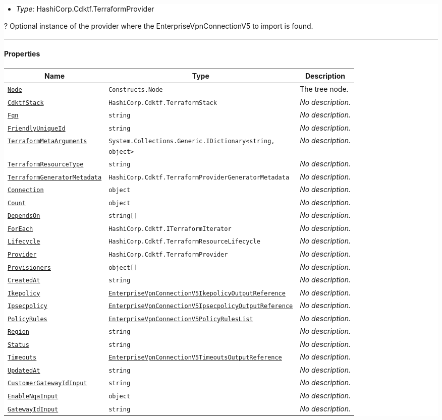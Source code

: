 - *Type:* HashiCorp.Cdktf.TerraformProvider

? Optional instance of the provider where the EnterpriseVpnConnectionV5 to import is found.

---

#### Properties <a name="Properties" id="Properties"></a>

| **Name** | **Type** | **Description** |
| --- | --- | --- |
| <code><a href="#@cdktf/provider-opentelekomcloud.enterpriseVpnConnectionV5.EnterpriseVpnConnectionV5.property.node">Node</a></code> | <code>Constructs.Node</code> | The tree node. |
| <code><a href="#@cdktf/provider-opentelekomcloud.enterpriseVpnConnectionV5.EnterpriseVpnConnectionV5.property.cdktfStack">CdktfStack</a></code> | <code>HashiCorp.Cdktf.TerraformStack</code> | *No description.* |
| <code><a href="#@cdktf/provider-opentelekomcloud.enterpriseVpnConnectionV5.EnterpriseVpnConnectionV5.property.fqn">Fqn</a></code> | <code>string</code> | *No description.* |
| <code><a href="#@cdktf/provider-opentelekomcloud.enterpriseVpnConnectionV5.EnterpriseVpnConnectionV5.property.friendlyUniqueId">FriendlyUniqueId</a></code> | <code>string</code> | *No description.* |
| <code><a href="#@cdktf/provider-opentelekomcloud.enterpriseVpnConnectionV5.EnterpriseVpnConnectionV5.property.terraformMetaArguments">TerraformMetaArguments</a></code> | <code>System.Collections.Generic.IDictionary<string, object></code> | *No description.* |
| <code><a href="#@cdktf/provider-opentelekomcloud.enterpriseVpnConnectionV5.EnterpriseVpnConnectionV5.property.terraformResourceType">TerraformResourceType</a></code> | <code>string</code> | *No description.* |
| <code><a href="#@cdktf/provider-opentelekomcloud.enterpriseVpnConnectionV5.EnterpriseVpnConnectionV5.property.terraformGeneratorMetadata">TerraformGeneratorMetadata</a></code> | <code>HashiCorp.Cdktf.TerraformProviderGeneratorMetadata</code> | *No description.* |
| <code><a href="#@cdktf/provider-opentelekomcloud.enterpriseVpnConnectionV5.EnterpriseVpnConnectionV5.property.connection">Connection</a></code> | <code>object</code> | *No description.* |
| <code><a href="#@cdktf/provider-opentelekomcloud.enterpriseVpnConnectionV5.EnterpriseVpnConnectionV5.property.count">Count</a></code> | <code>object</code> | *No description.* |
| <code><a href="#@cdktf/provider-opentelekomcloud.enterpriseVpnConnectionV5.EnterpriseVpnConnectionV5.property.dependsOn">DependsOn</a></code> | <code>string[]</code> | *No description.* |
| <code><a href="#@cdktf/provider-opentelekomcloud.enterpriseVpnConnectionV5.EnterpriseVpnConnectionV5.property.forEach">ForEach</a></code> | <code>HashiCorp.Cdktf.ITerraformIterator</code> | *No description.* |
| <code><a href="#@cdktf/provider-opentelekomcloud.enterpriseVpnConnectionV5.EnterpriseVpnConnectionV5.property.lifecycle">Lifecycle</a></code> | <code>HashiCorp.Cdktf.TerraformResourceLifecycle</code> | *No description.* |
| <code><a href="#@cdktf/provider-opentelekomcloud.enterpriseVpnConnectionV5.EnterpriseVpnConnectionV5.property.provider">Provider</a></code> | <code>HashiCorp.Cdktf.TerraformProvider</code> | *No description.* |
| <code><a href="#@cdktf/provider-opentelekomcloud.enterpriseVpnConnectionV5.EnterpriseVpnConnectionV5.property.provisioners">Provisioners</a></code> | <code>object[]</code> | *No description.* |
| <code><a href="#@cdktf/provider-opentelekomcloud.enterpriseVpnConnectionV5.EnterpriseVpnConnectionV5.property.createdAt">CreatedAt</a></code> | <code>string</code> | *No description.* |
| <code><a href="#@cdktf/provider-opentelekomcloud.enterpriseVpnConnectionV5.EnterpriseVpnConnectionV5.property.ikepolicy">Ikepolicy</a></code> | <code><a href="#@cdktf/provider-opentelekomcloud.enterpriseVpnConnectionV5.EnterpriseVpnConnectionV5IkepolicyOutputReference">EnterpriseVpnConnectionV5IkepolicyOutputReference</a></code> | *No description.* |
| <code><a href="#@cdktf/provider-opentelekomcloud.enterpriseVpnConnectionV5.EnterpriseVpnConnectionV5.property.ipsecpolicy">Ipsecpolicy</a></code> | <code><a href="#@cdktf/provider-opentelekomcloud.enterpriseVpnConnectionV5.EnterpriseVpnConnectionV5IpsecpolicyOutputReference">EnterpriseVpnConnectionV5IpsecpolicyOutputReference</a></code> | *No description.* |
| <code><a href="#@cdktf/provider-opentelekomcloud.enterpriseVpnConnectionV5.EnterpriseVpnConnectionV5.property.policyRules">PolicyRules</a></code> | <code><a href="#@cdktf/provider-opentelekomcloud.enterpriseVpnConnectionV5.EnterpriseVpnConnectionV5PolicyRulesList">EnterpriseVpnConnectionV5PolicyRulesList</a></code> | *No description.* |
| <code><a href="#@cdktf/provider-opentelekomcloud.enterpriseVpnConnectionV5.EnterpriseVpnConnectionV5.property.region">Region</a></code> | <code>string</code> | *No description.* |
| <code><a href="#@cdktf/provider-opentelekomcloud.enterpriseVpnConnectionV5.EnterpriseVpnConnectionV5.property.status">Status</a></code> | <code>string</code> | *No description.* |
| <code><a href="#@cdktf/provider-opentelekomcloud.enterpriseVpnConnectionV5.EnterpriseVpnConnectionV5.property.timeouts">Timeouts</a></code> | <code><a href="#@cdktf/provider-opentelekomcloud.enterpriseVpnConnectionV5.EnterpriseVpnConnectionV5TimeoutsOutputReference">EnterpriseVpnConnectionV5TimeoutsOutputReference</a></code> | *No description.* |
| <code><a href="#@cdktf/provider-opentelekomcloud.enterpriseVpnConnectionV5.EnterpriseVpnConnectionV5.property.updatedAt">UpdatedAt</a></code> | <code>string</code> | *No description.* |
| <code><a href="#@cdktf/provider-opentelekomcloud.enterpriseVpnConnectionV5.EnterpriseVpnConnectionV5.property.customerGatewayIdInput">CustomerGatewayIdInput</a></code> | <code>string</code> | *No description.* |
| <code><a href="#@cdktf/provider-opentelekomcloud.enterpriseVpnConnectionV5.EnterpriseVpnConnectionV5.property.enableNqaInput">EnableNqaInput</a></code> | <code>object</code> | *No description.* |
| <code><a href="#@cdktf/provider-opentelekomcloud.enterpriseVpnConnectionV5.EnterpriseVpnConnectionV5.property.gatewayIdInput">GatewayIdInput</a></code> | <code>string</code> | *No description.* |